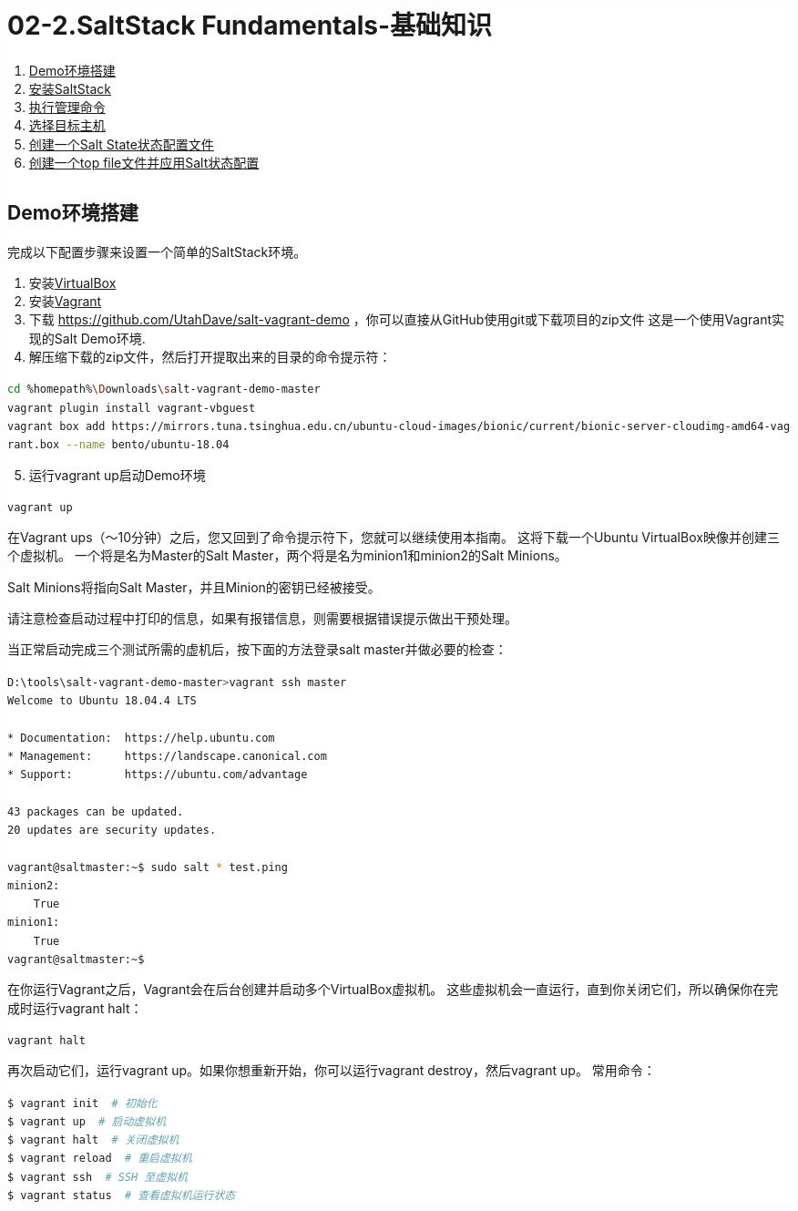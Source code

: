 # 02-2.SaltStack Fundamentals-基础知识
1. [Demo环境搭建](#demo环境搭建)
2. [安装SaltStack](#安装saltstack)
3. [执行管理命令](#执行管理命令)
4. [选择目标主机](#选择目标主机)
5. [创建一个Salt State状态配置文件](#创建一个salt-state状态配置文件)
6. [创建一个top file文件并应用Salt状态配置](#创建一个top-file文件并应用salt状态配置)

## Demo环境搭建
完成以下配置步骤来设置一个简单的SaltStack环境。
1. 安装[VirtualBox](https://www.virtualbox.org/)
2. 安装[Vagrant](https://www.vagrantup.com/)
3. 下载 https://github.com/UtahDave/salt-vagrant-demo ，你可以直接从GitHub使用git或下载项目的zip文件
这是一个使用Vagrant实现的Salt Demo环境.
4. 解压缩下载的zip文件，然后打开提取出来的目录的命令提示符：
```bash
cd %homepath%\Downloads\salt-vagrant-demo-master
vagrant plugin install vagrant-vbguest
vagrant box add https://mirrors.tuna.tsinghua.edu.cn/ubuntu-cloud-images/bionic/current/bionic-server-cloudimg-amd64-vagrant.box --name bento/ubuntu-18.04
```
5. 运行vagrant up启动Demo环境
```bash
vagrant up
```
在Vagrant ups（〜10分钟）之后，您又回到了命令提示符下，您就可以继续使用本指南。
这将下载一个Ubuntu VirtualBox映像并创建三个虚拟机。 一个将是名为Master的Salt Master，两个将是名为minion1和minion2的Salt Minions。

Salt Minions将指向Salt Master，并且Minion的密钥已经被接受。

请注意检查启动过程中打印的信息，如果有报错信息，则需要根据错误提示做出干预处理。

当正常启动完成三个测试所需的虚机后，按下面的方法登录salt master并做必要的检查：
```bash
D:\tools\salt-vagrant-demo-master>vagrant ssh master
Welcome to Ubuntu 18.04.4 LTS

* Documentation:  https://help.ubuntu.com
* Management:     https://landscape.canonical.com
* Support:        https://ubuntu.com/advantage

43 packages can be updated.
20 updates are security updates.

vagrant@saltmaster:~$ sudo salt * test.ping
minion2:
    True
minion1:
    True
vagrant@saltmaster:~$
```
在你运行Vagrant之后，Vagrant会在后台创建并启动多个VirtualBox虚拟机。 这些虚拟机会一直运行，直到你关闭它们，所以确保你在完成时运行vagrant halt：
```bash
vagrant halt
```
再次启动它们，运行vagrant up。如果你想重新开始，你可以运行vagrant destroy，然后vagrant up。
常用命令：
```bash
$ vagrant init  # 初始化
$ vagrant up  # 启动虚拟机
$ vagrant halt  # 关闭虚拟机
$ vagrant reload  # 重启虚拟机
$ vagrant ssh  # SSH 至虚拟机
$ vagrant status  # 查看虚拟机运行状态
```
